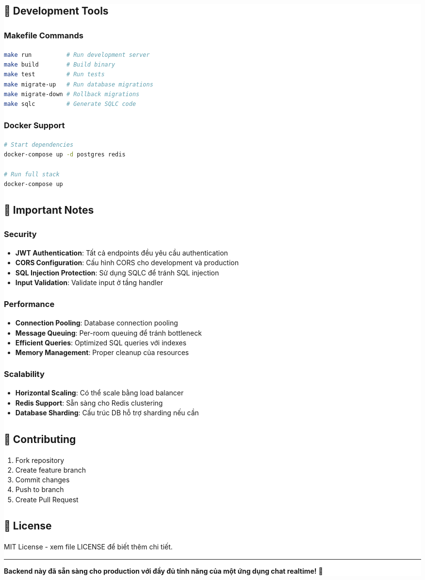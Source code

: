 ## 🔧 Development Tools

### Makefile Commands

```bash
make run          # Run development server
make build        # Build binary
make test         # Run tests
make migrate-up   # Run database migrations
make migrate-down # Rollback migrations
make sqlc         # Generate SQLC code
```

### Docker Support

```bash
# Start dependencies
docker-compose up -d postgres redis

# Run full stack
docker-compose up
```

## 🚨 Important Notes

### Security

- **JWT Authentication**: Tất cả endpoints đều yêu cầu authentication
- **CORS Configuration**: Cấu hình CORS cho development và production
- **SQL Injection Protection**: Sử dụng SQLC để tránh SQL injection
- **Input Validation**: Validate input ở tầng handler

### Performance

- **Connection Pooling**: Database connection pooling
- **Message Queuing**: Per-room queuing để tránh bottleneck
- **Efficient Queries**: Optimized SQL queries với indexes
- **Memory Management**: Proper cleanup của resources

### Scalability

- **Horizontal Scaling**: Có thể scale bằng load balancer
- **Redis Support**: Sẵn sàng cho Redis clustering
- **Database Sharding**: Cấu trúc DB hỗ trợ sharding nếu cần

## 🤝 Contributing

1. Fork repository
2. Create feature branch
3. Commit changes
4. Push to branch
5. Create Pull Request

## 📝 License

MIT License - xem file LICENSE để biết thêm chi tiết.

---

**Backend này đã sẵn sàng cho production với đầy đủ tính năng của một ứng dụng chat realtime!** 🚀
